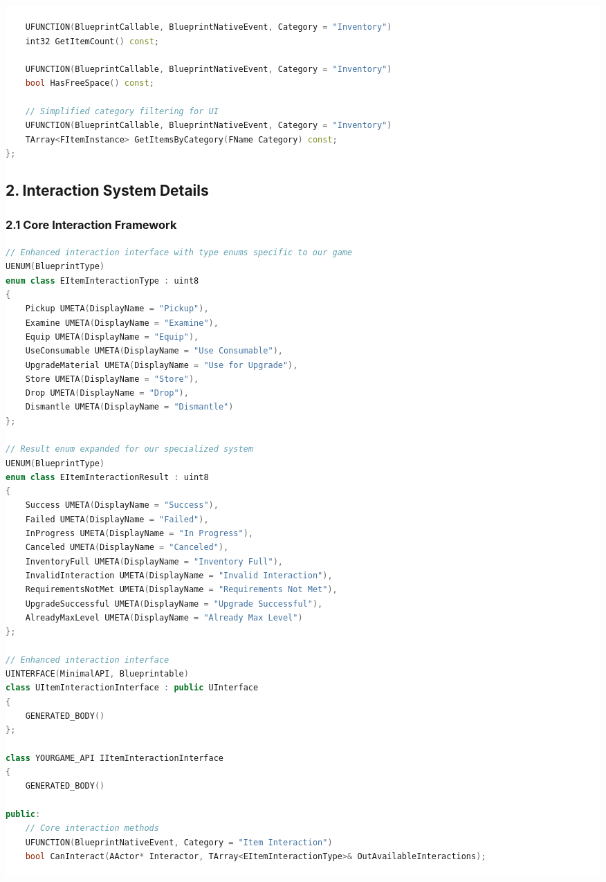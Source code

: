 ```cpp
    
    UFUNCTION(BlueprintCallable, BlueprintNativeEvent, Category = "Inventory")
    int32 GetItemCount() const;
    
    UFUNCTION(BlueprintCallable, BlueprintNativeEvent, Category = "Inventory")
    bool HasFreeSpace() const;
    
    // Simplified category filtering for UI
    UFUNCTION(BlueprintCallable, BlueprintNativeEvent, Category = "Inventory")
    TArray<FItemInstance> GetItemsByCategory(FName Category) const;
};
```

## 2. Interaction System Details

### 2.1 Core Interaction Framework

```cpp
// Enhanced interaction interface with type enums specific to our game
UENUM(BlueprintType)
enum class EItemInteractionType : uint8
{
    Pickup UMETA(DisplayName = "Pickup"),
    Examine UMETA(DisplayName = "Examine"),
    Equip UMETA(DisplayName = "Equip"),
    UseConsumable UMETA(DisplayName = "Use Consumable"),
    UpgradeMaterial UMETA(DisplayName = "Use for Upgrade"),
    Store UMETA(DisplayName = "Store"),
    Drop UMETA(DisplayName = "Drop"),
    Dismantle UMETA(DisplayName = "Dismantle")
};

// Result enum expanded for our specialized system
UENUM(BlueprintType)
enum class EItemInteractionResult : uint8
{
    Success UMETA(DisplayName = "Success"),
    Failed UMETA(DisplayName = "Failed"),
    InProgress UMETA(DisplayName = "In Progress"),
    Canceled UMETA(DisplayName = "Canceled"),
    InventoryFull UMETA(DisplayName = "Inventory Full"),
    InvalidInteraction UMETA(DisplayName = "Invalid Interaction"),
    RequirementsNotMet UMETA(DisplayName = "Requirements Not Met"),
    UpgradeSuccessful UMETA(DisplayName = "Upgrade Successful"),
    AlreadyMaxLevel UMETA(DisplayName = "Already Max Level")
};

// Enhanced interaction interface
UINTERFACE(MinimalAPI, Blueprintable)
class UItemInteractionInterface : public UInterface
{
    GENERATED_BODY()
};

class YOURGAME_API IItemInteractionInterface
{
    GENERATED_BODY()
    
public:
    // Core interaction methods
    UFUNCTION(BlueprintNativeEvent, Category = "Item Interaction")
    bool CanInteract(AActor* Interactor, TArray<EItemInteractionType>& OutAvailableInteractions);
    
```